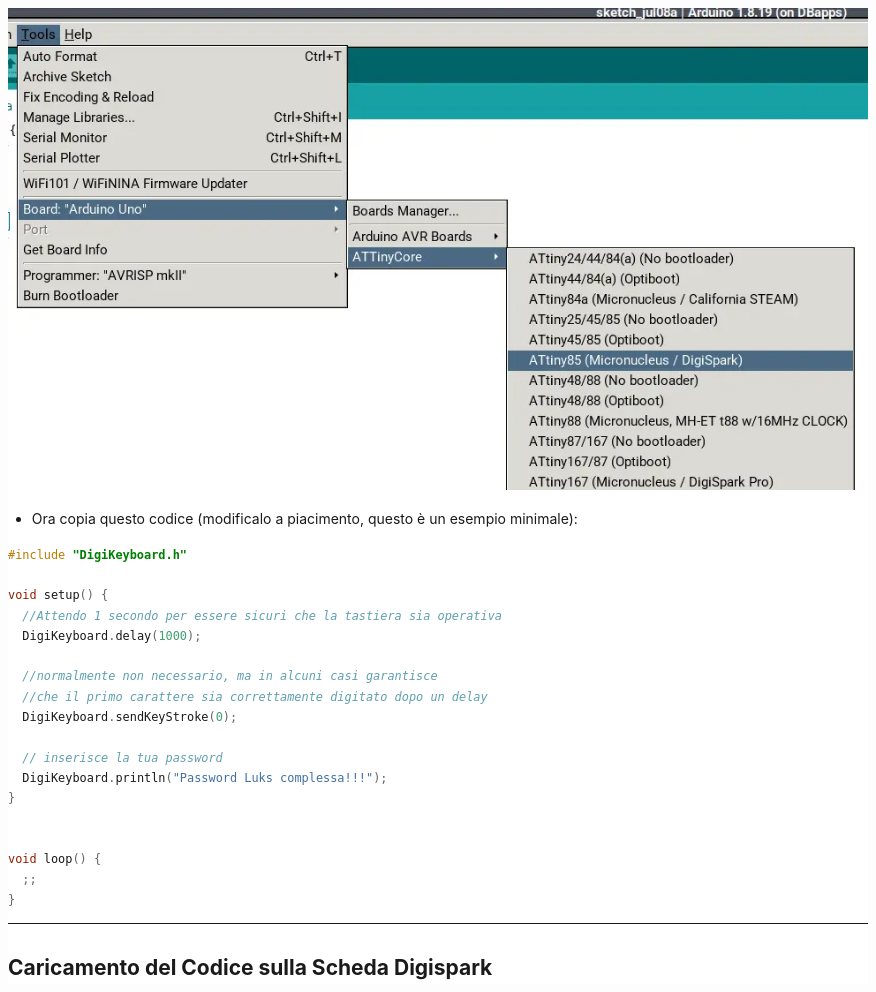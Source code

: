![Arduino selezione attiny85](arduino-selezione-attiny85.webp)

- Ora copia questo codice (modificalo a piacimento, questo è un esempio minimale):

```c
#include "DigiKeyboard.h"

void setup() {
  //Attendo 1 secondo per essere sicuri che la tastiera sia operativa
  DigiKeyboard.delay(1000);
  
  //normalmente non necessario, ma in alcuni casi garantisce 
  //che il primo carattere sia correttamente digitato dopo un delay
  DigiKeyboard.sendKeyStroke(0);
  
  // inserisce la tua password
  DigiKeyboard.println("Password Luks complessa!!!"); 
}


void loop() {
  ;;
}
```

---


## Caricamento del Codice sulla Scheda Digispark
